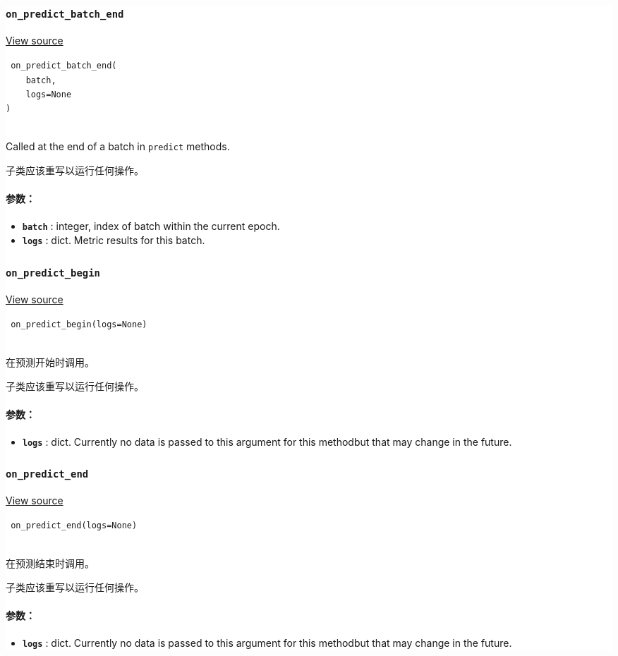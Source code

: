 ###  `on_predict_batch_end` 
[View source](https://github.com/tensorflow/tensorflow/blob/r2.0/tensorflow/python/keras/callbacks.py#L558-L566)

```
 on_predict_batch_end(
    batch,
    logs=None
)
 
```

Called at the end of a batch in  `predict`  methods.

子类应该重写以运行任何操作。

#### 参数：
- **`batch`** : integer, index of batch within the current epoch.
- **`logs`** : dict. Metric results for this batch.


###  `on_predict_begin` 
[View source](https://github.com/tensorflow/tensorflow/blob/r2.0/tensorflow/python/keras/callbacks.py#L608-L616)

```
 on_predict_begin(logs=None)
 
```

在预测开始时调用。

子类应该重写以运行任何操作。

#### 参数：
- **`logs`** : dict. Currently no data is passed to this argument for this methodbut that may change in the future.


###  `on_predict_end` 
[View source](https://github.com/tensorflow/tensorflow/blob/r2.0/tensorflow/python/keras/callbacks.py#L618-L626)

```
 on_predict_end(logs=None)
 
```

在预测结束时调用。

子类应该重写以运行任何操作。

#### 参数：
- **`logs`** : dict. Currently no data is passed to this argument for this methodbut that may change in the future.

